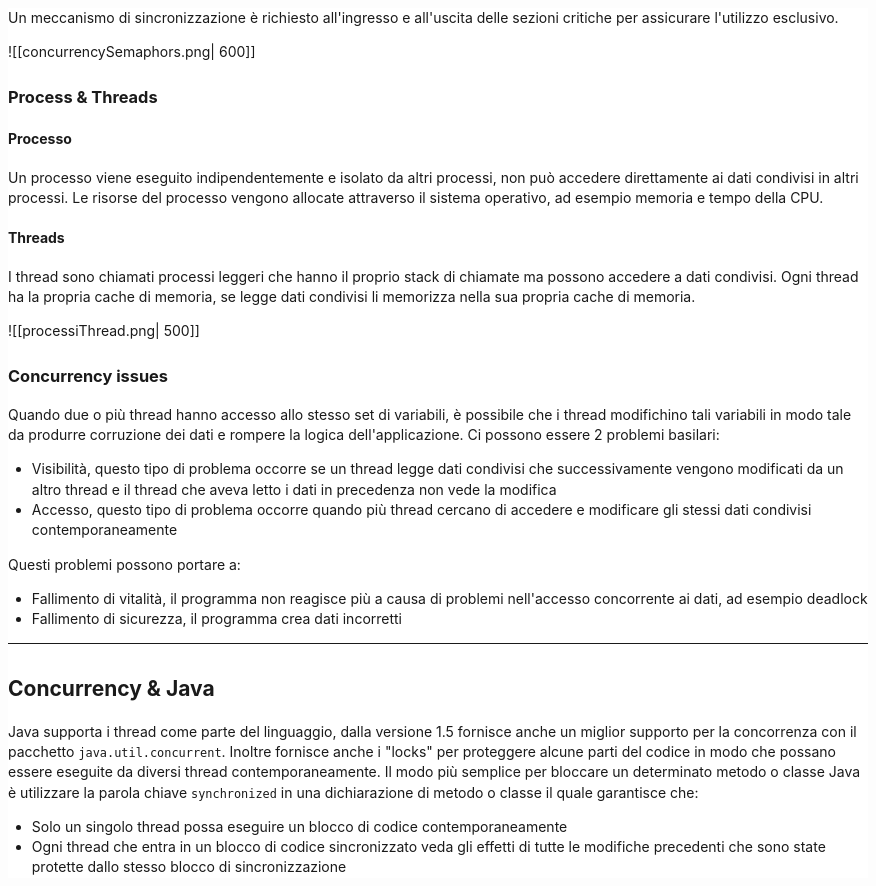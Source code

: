 Un meccanismo di sincronizzazione è richiesto all'ingresso e all'uscita delle sezioni critiche per assicurare l'utilizzo esclusivo.

![[concurrencySemaphors.png| 600]]

### Process & Threads

#### Processo

Un processo viene eseguito indipendentemente e isolato da altri processi, non può accedere direttamente ai dati condivisi in altri processi. Le risorse del processo vengono allocate attraverso il sistema operativo, ad esempio memoria e tempo della CPU.

#### Threads

I thread sono chiamati processi leggeri che hanno il proprio stack di chiamate ma possono accedere a dati condivisi. Ogni thread ha la propria cache di memoria, se legge dati condivisi li memorizza nella sua propria cache di memoria.

![[processiThread.png| 500]]


### Concurrency issues

Quando due o più thread hanno accesso allo stesso set di variabili, è possibile che i thread modifichino tali variabili in modo tale da produrre corruzione dei dati e rompere la logica dell'applicazione. 
Ci possono essere 2 problemi basilari:
- Visibilità, questo tipo di problema occorre se un thread legge dati condivisi che successivamente vengono modificati da un altro thread e il thread che aveva letto i dati in precedenza non vede la modifica
- Accesso, questo tipo di problema occorre quando più thread cercano di accedere e modificare gli stessi dati condivisi contemporaneamente

Questi problemi possono portare a:
- Fallimento di vitalità, il programma non reagisce più a causa di problemi nell'accesso concorrente ai dati, ad esempio deadlock
- Fallimento di sicurezza, il programma crea dati incorretti

---

## Concurrency & Java

Java supporta i thread come parte del linguaggio, dalla versione 1.5 fornisce anche un miglior supporto per la concorrenza con il pacchetto `java.util.concurrent`.
Inoltre fornisce anche i "locks" per proteggere alcune parti del codice in modo che possano essere eseguite da diversi thread contemporaneamente.
Il modo più semplice per bloccare un determinato metodo o classe Java è utilizzare la parola chiave `synchronized` in una dichiarazione di metodo o classe il quale garantisce che:
- Solo un singolo thread possa eseguire un blocco di codice contemporaneamente
- Ogni thread che entra in un blocco di codice sincronizzato veda gli effetti di tutte le modifiche precedenti che sono state protette dallo stesso blocco di sincronizzazione
